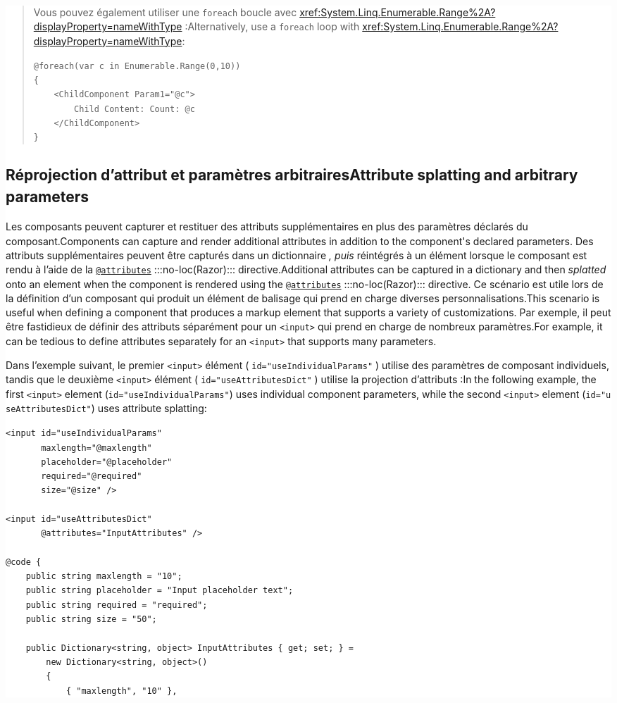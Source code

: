 > <span data-ttu-id="1d744-223">Vous pouvez également utiliser une `foreach` boucle avec <xref:System.Linq.Enumerable.Range%2A?displayProperty=nameWithType> :</span><span class="sxs-lookup"><span data-stu-id="1d744-223">Alternatively, use a `foreach` loop with <xref:System.Linq.Enumerable.Range%2A?displayProperty=nameWithType>:</span></span>
>
> ```razor
> @foreach(var c in Enumerable.Range(0,10))
> {
>     <ChildComponent Param1="@c">
>         Child Content: Count: @c
>     </ChildComponent>
> }
> ```

## <a name="attribute-splatting-and-arbitrary-parameters"></a><span data-ttu-id="1d744-224">Réprojection d’attribut et paramètres arbitraires</span><span class="sxs-lookup"><span data-stu-id="1d744-224">Attribute splatting and arbitrary parameters</span></span>

<span data-ttu-id="1d744-225">Les composants peuvent capturer et restituer des attributs supplémentaires en plus des paramètres déclarés du composant.</span><span class="sxs-lookup"><span data-stu-id="1d744-225">Components can capture and render additional attributes in addition to the component's declared parameters.</span></span> <span data-ttu-id="1d744-226">Des attributs supplémentaires peuvent être capturés dans un dictionnaire *, puis* réintégrés à un élément lorsque le composant est rendu à l’aide de la [`@attributes`][3] :::no-loc(Razor)::: directive.</span><span class="sxs-lookup"><span data-stu-id="1d744-226">Additional attributes can be captured in a dictionary and then *splatted* onto an element when the component is rendered using the [`@attributes`][3] :::no-loc(Razor)::: directive.</span></span> <span data-ttu-id="1d744-227">Ce scénario est utile lors de la définition d’un composant qui produit un élément de balisage qui prend en charge diverses personnalisations.</span><span class="sxs-lookup"><span data-stu-id="1d744-227">This scenario is useful when defining a component that produces a markup element that supports a variety of customizations.</span></span> <span data-ttu-id="1d744-228">Par exemple, il peut être fastidieux de définir des attributs séparément pour un `<input>` qui prend en charge de nombreux paramètres.</span><span class="sxs-lookup"><span data-stu-id="1d744-228">For example, it can be tedious to define attributes separately for an `<input>` that supports many parameters.</span></span>

<span data-ttu-id="1d744-229">Dans l’exemple suivant, le premier `<input>` élément ( `id="useIndividualParams"` ) utilise des paramètres de composant individuels, tandis que le deuxième `<input>` élément ( `id="useAttributesDict"` ) utilise la projection d’attributs :</span><span class="sxs-lookup"><span data-stu-id="1d744-229">In the following example, the first `<input>` element (`id="useIndividualParams"`) uses individual component parameters, while the second `<input>` element (`id="useAttributesDict"`) uses attribute splatting:</span></span>

```razor
<input id="useIndividualParams"
       maxlength="@maxlength"
       placeholder="@placeholder"
       required="@required"
       size="@size" />

<input id="useAttributesDict"
       @attributes="InputAttributes" />

@code {
    public string maxlength = "10";
    public string placeholder = "Input placeholder text";
    public string required = "required";
    public string size = "50";

    public Dictionary<string, object> InputAttributes { get; set; } =
        new Dictionary<string, object>()
        {
            { "maxlength", "10" },
```

[1]: <xref:mvc/views/razor#code>
[2]: <xref:mvc/views/razor#using>
[3]: <xref:mvc/views/razor#attributes>
[4]: <xref:mvc/views/razor#ref>
[5]: <xref:mvc/views/razor#key>
[6]: <xref:mvc/views/razor#inherits>
[7]: <xref:mvc/views/razor#attribute>
[8]: <xref:mvc/views/razor#namespace>
[9]: <xref:mvc/views/razor#page>
[10]: <xref:mvc/views/razor#bind>